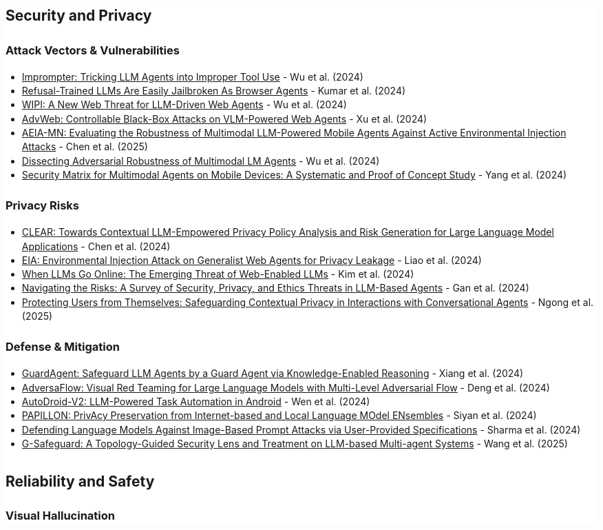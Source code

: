## Security and Privacy

### Attack Vectors & Vulnerabilities

- [Imprompter: Tricking LLM Agents into Improper Tool Use](https://arxiv.org/abs/2410.14923) - Wu et al. (2024)
- [Refusal-Trained LLMs Are Easily Jailbroken As Browser Agents](https://arxiv.org/abs/2410.13886) - Kumar et al. (2024)
- [WIPI: A New Web Threat for LLM-Driven Web Agents](https://arxiv.org/abs/2402.16965) - Wu et al. (2024)
- [AdvWeb: Controllable Black-Box Attacks on VLM-Powered Web Agents](https://arxiv.org/abs/2410.17401) - Xu et al. (2024)
- [AEIA-MN: Evaluating the Robustness of Multimodal LLM-Powered Mobile Agents Against Active Environmental Injection Attacks](https://arxiv.org/abs/2502.13053) - Chen et al. (2025)
- [Dissecting Adversarial Robustness of Multimodal LM Agents](https://arxiv.org/abs/2309.09736) - Wu et al. (2024)
- [Security Matrix for Multimodal Agents on Mobile Devices: A Systematic and Proof of Concept Study](https://arxiv.org/abs/2407.09295) - Yang et al. (2024)

### Privacy Risks

- [CLEAR: Towards Contextual LLM-Empowered Privacy Policy Analysis and Risk Generation for Large Language Model Applications](https://arxiv.org/abs/2410.13387) - Chen et al. (2024)
- [EIA: Environmental Injection Attack on Generalist Web Agents for Privacy Leakage](https://arxiv.org/abs/2409.11295) - Liao et al. (2024)
- [When LLMs Go Online: The Emerging Threat of Web-Enabled LLMs](https://arxiv.org/abs/2410.14569) - Kim et al. (2024)
- [Navigating the Risks: A Survey of Security, Privacy, and Ethics Threats in LLM-Based Agents](https://arxiv.org/abs/2411.09523) - Gan et al. (2024)
- [Protecting Users from Themselves: Safeguarding Contextual Privacy in Interactions with Conversational Agents](https://arxiv.org/abs/2502.18509) - Ngong et al. (2025)

### Defense & Mitigation

- [GuardAgent: Safeguard LLM Agents by a Guard Agent via Knowledge-Enabled Reasoning](https://arxiv.org/abs/2406.09187) - Xiang et al. (2024)
- [AdversaFlow: Visual Red Teaming for Large Language Models with Multi-Level Adversarial Flow](https://arxiv.org/pdf/2311.03225.pdf) - Deng et al. (2024)
- [AutoDroid-V2: LLM-Powered Task Automation in Android](https://arxiv.org/abs/2310.16236) - Wen et al. (2024)
- [PAPILLON: PrivAcy Preservation from Internet-based and Local Language MOdel ENsembles](https://arxiv.org/abs/2410.17127) - Siyan et al. (2024)
- [Defending Language Models Against Image-Based Prompt Attacks via User-Provided Specifications](https://arxiv.org/abs/2404.06960) - Sharma et al. (2024)
- [G-Safeguard: A Topology-Guided Security Lens and Treatment on LLM-based Multi-agent Systems](https://arxiv.org/abs/2502.11127) - Wang et al. (2025)

## Reliability and Safety

### Visual Hallucination
